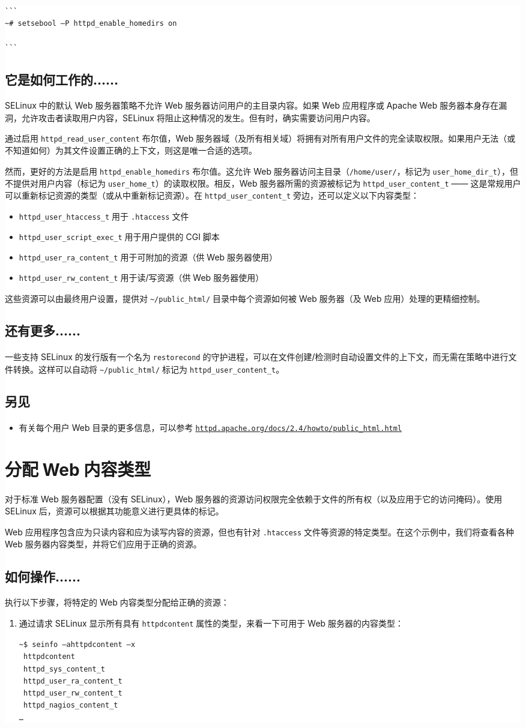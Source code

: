     ```
    ~# setsebool –P httpd_enable_homedirs on

    ```

## 它是如何工作的……

SELinux 中的默认 Web 服务器策略不允许 Web 服务器访问用户的主目录内容。如果 Web 应用程序或 Apache Web 服务器本身存在漏洞，允许攻击者读取用户内容，SELinux 将阻止这种情况的发生。但有时，确实需要访问用户内容。

通过启用 `httpd_read_user_content` 布尔值，Web 服务器域（及所有相关域）将拥有对所有用户文件的完全读取权限。如果用户无法（或不知道如何）为其文件设置正确的上下文，则这是唯一合适的选项。

然而，更好的方法是启用 `httpd_enable_homedirs` 布尔值。这允许 Web 服务器访问主目录（`/home/user/`，标记为 `user_home_dir_t`），但不提供对用户内容（标记为 `user_home_t`）的读取权限。相反，Web 服务器所需的资源被标记为 `httpd_user_content_t` —— 这是常规用户可以重新标记资源的类型（或从中重新标记资源）。在 `httpd_user_content_t` 旁边，还可以定义以下内容类型：

+   `httpd_user_htaccess_t` 用于 `.htaccess` 文件

+   `httpd_user_script_exec_t` 用于用户提供的 CGI 脚本

+   `httpd_user_ra_content_t` 用于可附加的资源（供 Web 服务器使用）

+   `httpd_user_rw_content_t` 用于读/写资源（供 Web 服务器使用）

这些资源可以由最终用户设置，提供对 `~/public_html/` 目录中每个资源如何被 Web 服务器（及 Web 应用）处理的更精细控制。

## 还有更多……

一些支持 SELinux 的发行版有一个名为 `restorecond` 的守护进程，可以在文件创建/检测时自动设置文件的上下文，而无需在策略中进行文件转换。这样可以自动将 `~/public_html/` 标记为 `httpd_user_content_t`。

## 另见

+   有关每个用户 Web 目录的更多信息，可以参考 [`httpd.apache.org/docs/2.4/howto/public_html.html`](https://httpd.apache.org/docs/2.4/howto/public_html.html)

# 分配 Web 内容类型

对于标准 Web 服务器配置（没有 SELinux），Web 服务器的资源访问权限完全依赖于文件的所有权（以及应用于它的访问掩码）。使用 SELinux 后，资源可以根据其功能意义进行更具体的标记。

Web 应用程序包含应为只读内容和应为读写内容的资源，但也有针对 `.htaccess` 文件等资源的特定类型。在这个示例中，我们将查看各种 Web 服务器内容类型，并将它们应用于正确的资源。

## 如何操作……

执行以下步骤，将特定的 Web 内容类型分配给正确的资源：

1.  通过请求 SELinux 显示所有具有 `httpdcontent` 属性的类型，来看一下可用于 Web 服务器的内容类型：

    ```
    ~$ seinfo –ahttpdcontent –x
     httpdcontent
     httpd_sys_content_t
     httpd_user_ra_content_t
     httpd_user_rw_content_t
     httpd_nagios_content_t
    …

